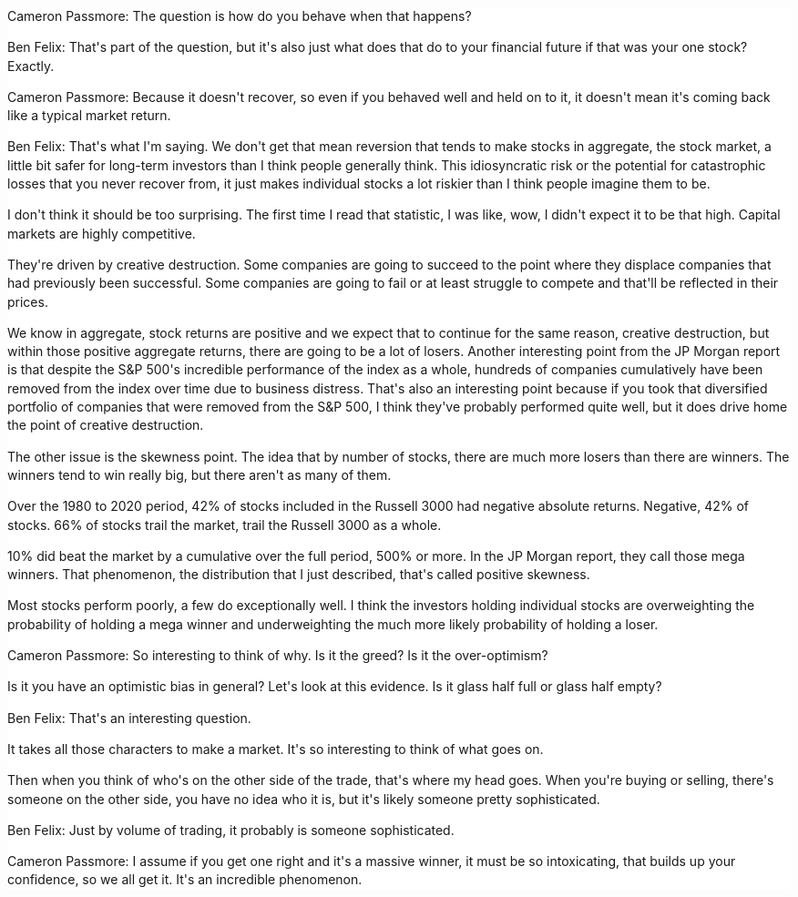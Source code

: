 Cameron Passmore: The question is how do you behave when that happens?

Ben Felix: That's part of the question, but it's also just what does that do to your financial future if that was your one stock? Exactly.

Cameron Passmore: Because it doesn't recover, so even if you behaved well and held on to it, it doesn't mean it's coming back like a typical market return.

Ben Felix: That's what I'm saying. We don't get that mean reversion that tends to make stocks in aggregate, the stock market, a little bit safer for long-term investors than I think people generally think. This idiosyncratic risk or the potential for catastrophic losses that you never recover from, it just makes individual stocks a lot riskier than I think people imagine them to be.

I don't think it should be too surprising. The first time I read that statistic, I was like, wow, I didn't expect it to be that high. Capital markets are highly competitive.

They're driven by creative destruction. Some companies are going to succeed to the point where they displace companies that had previously been successful. Some companies are going to fail or at least struggle to compete and that'll be reflected in their prices.

We know in aggregate, stock returns are positive and we expect that to continue for the same reason, creative destruction, but within those positive aggregate returns, there are going to be a lot of losers. Another interesting point from the JP Morgan report is that despite the S&P 500's incredible performance of the index as a whole, hundreds of companies cumulatively have been removed from the index over time due to business distress. That's also an interesting point because if you took that diversified portfolio of companies that were removed from the S&P 500, I think they've probably performed quite well, but it does drive home the point of creative destruction.

The other issue is the skewness point. The idea that by number of stocks, there are much more losers than there are winners. The winners tend to win really big, but there aren't as many of them.

Over the 1980 to 2020 period, 42% of stocks included in the Russell 3000 had negative absolute returns. Negative, 42% of stocks. 66% of stocks trail the market, trail the Russell 3000 as a whole.

10% did beat the market by a cumulative over the full period, 500% or more. In the JP Morgan report, they call those mega winners. That phenomenon, the distribution that I just described, that's called positive skewness.

Most stocks perform poorly, a few do exceptionally well. I think the investors holding individual stocks are overweighting the probability of holding a mega winner and underweighting the much more likely probability of holding a loser.

Cameron Passmore: So interesting to think of why. Is it the greed? Is it the over-optimism?

Is it you have an optimistic bias in general? Let's look at this evidence. Is it glass half full or glass half empty?

Ben Felix: That's an interesting question. 

It takes all those characters to make a market. It's so interesting to think of what goes on.

Then when you think of who's on the other side of the trade, that's where my head goes. When you're buying or selling, there's someone on the other side, you have no idea who it is, but it's likely someone pretty sophisticated. 

Ben Felix: Just by volume of trading, it probably is someone sophisticated.

Cameron Passmore: I assume if you get one right and it's a massive winner, it must be so intoxicating, that builds up your confidence, so we all get it. It's an incredible phenomenon.
